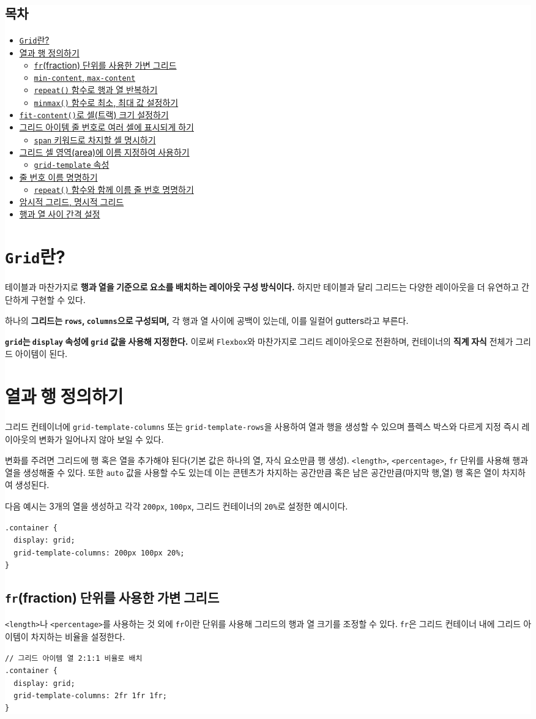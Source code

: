 <h2>목차</h2>

- [`Grid`란?](#grid란)
- [열과 행 정의하기](#열과-행-정의하기)
  - [`fr`(fraction) 단위를 사용한 가변 그리드](#frfraction-단위를-사용한-가변-그리드)
  - [`min-content`, `max-content`](#min-content-max-content)
  - [`repeat()` 함수로 행과 열 반복하기](#repeat-함수로-행과-열-반복하기)
  - [`minmax()` 함수로 최소, 최대 값 설정하기](#minmax-함수로-최소-최대-값-설정하기)
- [`fit-content()`로 셀(트랙) 크기 설정하기](#fit-content로-셀트랙-크기-설정하기)
- [그리드 아이템 줄 번호로 여러 셀에 표시되게 하기](#그리드-아이템-줄-번호로-여러-셀에-표시되게-하기)
  - [`span` 키워드로 차지할 셀 명시하기](#span-키워드로-차지할-셀-명시하기)
- [그리드 셀 영역(area)에 이름 지정하여 사용하기](#그리드-셀-영역area에-이름-지정하여-사용하기)
  - [`grid-template` 속성](#grid-template-속성)
- [줄 번호 이름 명명하기](#줄-번호-이름-명명하기)
  - [`repeat()` 함수와 함께 이름 줄 번호 명명하기](#repeat-함수와-함께-이름-줄-번호-명명하기)
- [암시적 그리드, 명시적 그리드](#암시적-그리드-명시적-그리드)
- [행과 열 사이 간격 설정](#행과-열-사이-간격-설정)

# `Grid`란?

테이블과 마찬가지로 **행과 열을 기준으로 요소를 배치하는 레이아웃 구성 방식이다.** 하지만 테이블과 달리 그리드는 다양한 레이아웃을 더 유연하고 간단하게 구현할 수 있다.

하나의 **그리드는 `rows`, `columns`으로 구성되며,** 각 행과 열 사이에 공백이 있는데, 이를 일컬어 gutters라고 부른다.

**`grid`는 `display` 속성에 `grid` 값을 사용해 지정한다.** 이로써 `Flexbox`와 마찬가지로 그리드 레이아웃으로 전환하며, 컨테이너의 **직계 자식** 전체가 그리드 아이템이 된다.

# 열과 행 정의하기

그리드 컨테이너에 `grid-template-columns` 또는 `grid-template-rows`을 사용하여 열과 행을 생성할 수 있으며 플렉스 박스와 다르게 지정 즉시 레이아웃의 변화가 일어나지 않아 보일 수 있다.

변화를 주려면 그리드에 행 혹은 열을 추가해야 된다(기본 값은 하나의 열, 자식 요소만큼 행 생성). `<length>`, `<percentage>`, `fr` 단위를 사용해 행과 열을 생성해줄 수 있다. 또한 `auto` 값을 사용할 수도 있는데 이는 콘텐츠가 차지하는 공간만큼 혹은 남은 공간만큼(마지막 행,열) 행 혹은 열이 차지하여 생성된다.

다음 예시는 3개의 열을 생성하고 각각 `200px`, `100px`, 그리드 컨테이너의 `20%`로 설정한 예시이다.

```
.container {
  display: grid;
  grid-template-columns: 200px 100px 20%;
}
```

## `fr`(fraction) 단위를 사용한 가변 그리드

`<length>`나 `<percentage>`를 사용하는 것 외에 `fr`이란 단위를 사용해 그리드의 행과 열 크기를 조정할 수 있다. `fr`은 그리드 컨테이너 내에 그리드 아이템이 차지하는 비율을 설정한다.

```
// 그리드 아이템 열 2:1:1 비율로 배치
.container {
  display: grid;
  grid-template-columns: 2fr 1fr 1fr;
}
```
